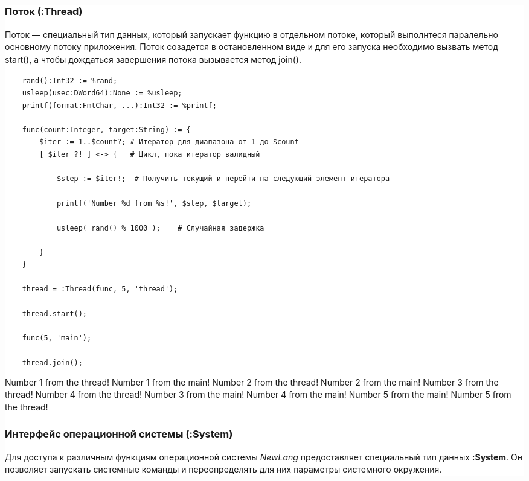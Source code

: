 
### Поток (:Thread)

Поток — специальный тип данных, который запускает функцию в отдельном потоке, который выполнтеся паралельно основному потоку приложения.
Поток созадется в остановленном виде и для его запуска необходимо вызвать метод start(), а чтобы дождаться завершения потока вызывается метод join().

```
    rand():Int32 := %rand;
    usleep(usec:DWord64):None := %usleep;
    printf(format:FmtChar, ...):Int32 := %printf;

    func(count:Integer, target:String) := {
        $iter := 1..$count?; # Итератор для диапазона от 1 до $count
        [ $iter ?! ] <-> {   # Цикл, пока итератор валидный
            
            $step := $iter!;  # Получить текущий и перейти на следующий элемент итератора
            
            printf('Number %d from %s!', $step, $target);
                
            usleep( rand() % 1000 );    # Случайная задержка

        }
    }

    thread = :Thread(func, 5, 'thread');

    thread.start();

    func(5, 'main');

    thread.join();

```

Number 1 from the thread!
Number 1 from the main!
Number 2 from the thread!
Number 2 from the main!
Number 3 from the thread!
Number 4 from the thread!
Number 3 from the main!
Number 4 from the main!
Number 5 from the main!
Number 5 from the thread!




###  Интерфейс операционной системы (:System)

Для доступа к различным функциям операционной системы *NewLang* предоставляет специальный тип данных **:System**.
Он позволяет запускать системные команды и переопределять для них параметры системного окружения.
